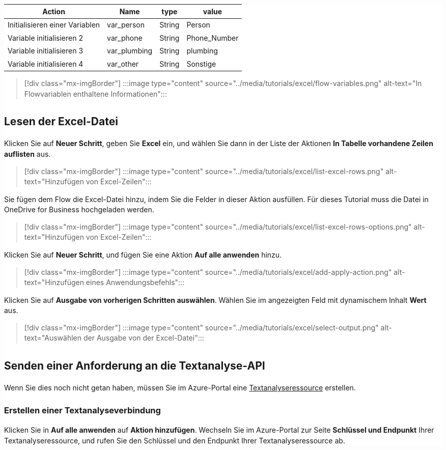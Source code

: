 | Action |Name   | type | value |
|---------|---------|---|---|
| Initialisieren einer Variablen | var_person | String | Person |
| Variable initialisieren 2 | var_phone | String | Phone_Number |
| Variable initialisieren 3 | var_plumbing | String | plumbing |
| Variable initialisieren 4 | var_other | String | Sonstige | 

> [!div class="mx-imgBorder"] 
> :::image type="content" source="../media/tutorials/excel/flow-variables.png" alt-text="In Flowvariablen enthaltene Informationen":::

## <a name="read-the-excel-file"></a>Lesen der Excel-Datei

Klicken Sie auf **Neuer Schritt**, geben Sie **Excel** ein, und wählen Sie dann in der Liste der Aktionen **In Tabelle vorhandene Zeilen auflisten** aus.

> [!div class="mx-imgBorder"] 
> :::image type="content" source="../media/tutorials/excel/list-excel-rows.png" alt-text="Hinzufügen von Excel-Zeilen":::

Sie fügen dem Flow die Excel-Datei hinzu, indem Sie die Felder in dieser Aktion ausfüllen. Für dieses Tutorial muss die Datei in OneDrive for Business hochgeladen werden.

> [!div class="mx-imgBorder"] 
> :::image type="content" source="../media/tutorials/excel/list-excel-rows-options.png" alt-text="Hinzufügen von Excel-Zeilen":::

Klicken Sie auf **Neuer Schritt**, und fügen Sie eine Aktion **Auf alle anwenden** hinzu.

> [!div class="mx-imgBorder"] 
> :::image type="content" source="../media/tutorials/excel/add-apply-action.png" alt-text="Hinzufügen eines Anwendungsbefehls":::

Klicken Sie auf **Ausgabe von vorherigen Schritten auswählen**. Wählen Sie im angezeigten Feld mit dynamischem Inhalt **Wert** aus.

> [!div class="mx-imgBorder"] 
> :::image type="content" source="../media/tutorials/excel/select-output.png" alt-text="Auswählen der Ausgabe von der Excel-Datei":::

## <a name="send-a-request-to-the-text-analytics-api"></a>Senden einer Anforderung an die Textanalyse-API

Wenn Sie dies noch nicht getan haben, müssen Sie im Azure-Portal eine [Textanalyseressource](https://ms.portal.azure.com/#create/Microsoft.CognitiveServicesTextAnalytics) erstellen.

### <a name="create-a-text-analytics-connection"></a>Erstellen einer Textanalyseverbindung

Klicken Sie in **Auf alle anwenden** auf **Aktion hinzufügen**. Wechseln Sie im Azure-Portal zur Seite **Schlüssel und Endpunkt** Ihrer Textanalyseressource, und rufen Sie den Schlüssel und den Endpunkt Ihrer Textanalyseressource ab.
